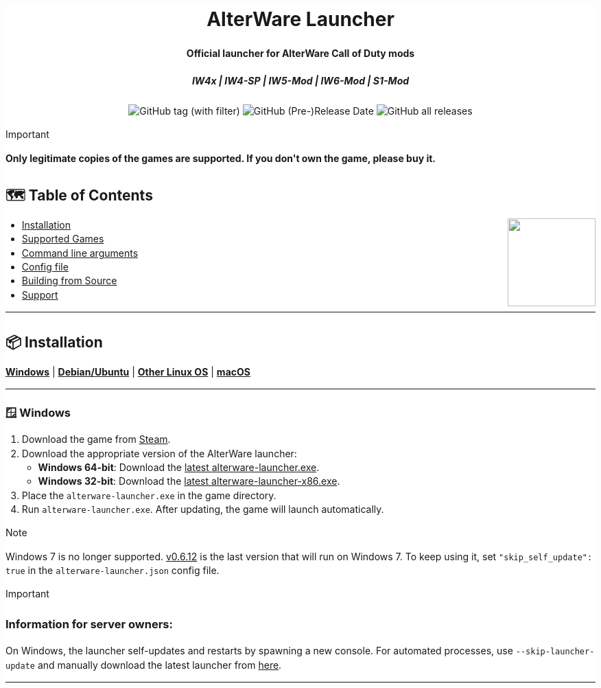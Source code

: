 <div align="center">

# AlterWare Launcher

#### Official launcher for AlterWare Call of Duty mods

##### IW4x | IW4-SP | IW5-Mod | IW6-Mod | S1-Mod

![GitHub tag (with filter)](https://img.shields.io/github/v/tag/mxve/alterware-launcher?filter=!v*-pre&style=flat-square&label=Latest%20release&labelColor=F3F8FF&color=E26EE5) ![GitHub (Pre-)Release Date](https://img.shields.io/github/release-date-pre/mxve/alterware-launcher?style=flat-square&label=Release%20date&labelColor=F3F8FF&color=E26EE5) ![GitHub all releases](https://img.shields.io/github/downloads/mxve/alterware-launcher/total?style=flat-square&label=Total%20downloads&labelColor=F3F8FF&color=E26EE5)
</div>

> [!IMPORTANT]
> **Only legitimate copies of the games are supported. If you don't own the game, please buy it.**

## 🗺️ Table of Contents

<a href="https://alterware.dev"><img src=".github/images/logo.png" align="right" width="128" height="128"></a>

- [Installation](#-installation)
- [Supported Games](#-supported-games)
- [Command line arguments](#%EF%B8%8F-command-line-arguments)
- [Config file](#-config-file-alterware-launcherjson)
- [Building from Source](#-building-from-source)
- [Support](#-support)

---

## 📦 Installation
[**Windows**](#-windows) | [**Debian/Ubuntu**](#-debianubuntu-amd64arm64) | [**Other Linux OS**](#-other-linux-os) | [**macOS**](#-macos)

---

### 🪟 Windows
1. Download the game from [Steam](https://store.steampowered.com/).
2. Download the appropriate version of the AlterWare launcher:
   - **Windows 64-bit**: Download the [latest alterware-launcher.exe](https://github.com/mxve/alterware-launcher/releases/latest/download/alterware-launcher.exe).
   - **Windows 32-bit**: Download the [latest alterware-launcher-x86.exe](https://github.com/mxve/alterware-launcher/releases/latest/download/alterware-launcher-x86.exe).
3. Place the `alterware-launcher.exe` in the game directory.
4. Run `alterware-launcher.exe`. After updating, the game will launch automatically.

> [!NOTE]
> Windows 7 is no longer supported. [v0.6.12](https://github.com/mxve/alterware-launcher/releases/tag/v0.6.12) is the last version that will run on Windows 7.
> To keep using it, set `"skip_self_update": true` in the `alterware-launcher.json` config file.

> [!IMPORTANT]
> ### Information for server owners:
> On Windows, the launcher self-updates and restarts by spawning a new console.
> For automated processes, use `--skip-launcher-update` and manually download the latest launcher from [here](https://github.com/mxve/alterware-launcher/releases/latest/download/alterware-launcher.exe).

---